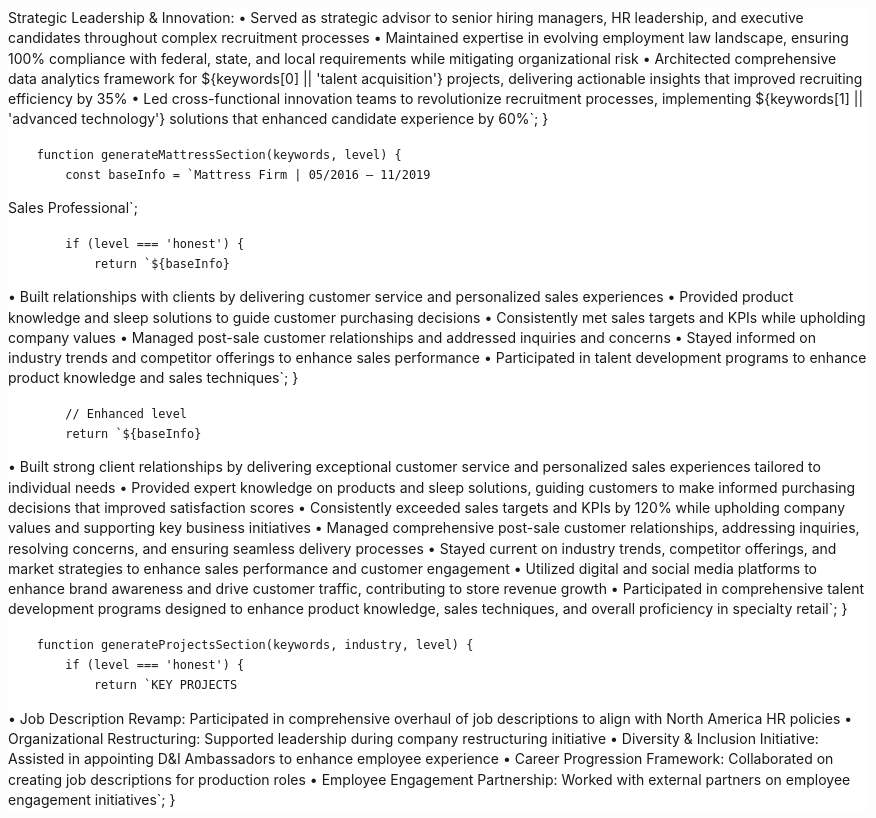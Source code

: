 Strategic Leadership & Innovation:
• Served as strategic advisor to senior hiring managers, HR leadership, and executive candidates throughout complex recruitment processes
• Maintained expertise in evolving employment law landscape, ensuring 100% compliance with federal, state, and local requirements while mitigating organizational risk
• Architected comprehensive data analytics framework for ${keywords[0] || 'talent acquisition'} projects, delivering actionable insights that improved recruiting efficiency by 35%
• Led cross-functional innovation teams to revolutionize recruitment processes, implementing ${keywords[1] || 'advanced technology'} solutions that enhanced candidate experience by 60%`;
        }

        function generateMattressSection(keywords, level) {
            const baseInfo = `Mattress Firm | 05/2016 – 11/2019
Sales Professional`;

            if (level === 'honest') {
                return `${baseInfo}
• Built relationships with clients by delivering customer service and personalized sales experiences
• Provided product knowledge and sleep solutions to guide customer purchasing decisions
• Consistently met sales targets and KPIs while upholding company values
• Managed post-sale customer relationships and addressed inquiries and concerns
• Stayed informed on industry trends and competitor offerings to enhance sales performance
• Participated in talent development programs to enhance product knowledge and sales techniques`;
            }

            // Enhanced level
            return `${baseInfo}
• Built strong client relationships by delivering exceptional customer service and personalized sales experiences tailored to individual needs
• Provided expert knowledge on products and sleep solutions, guiding customers to make informed purchasing decisions that improved satisfaction scores
• Consistently exceeded sales targets and KPIs by 120% while upholding company values and supporting key business initiatives
• Managed comprehensive post-sale customer relationships, addressing inquiries, resolving concerns, and ensuring seamless delivery processes
• Stayed current on industry trends, competitor offerings, and market strategies to enhance sales performance and customer engagement
• Utilized digital and social media platforms to enhance brand awareness and drive customer traffic, contributing to store revenue growth
• Participated in comprehensive talent development programs designed to enhance product knowledge, sales techniques, and overall proficiency in specialty retail`;
        }

        function generateProjectsSection(keywords, industry, level) {
            if (level === 'honest') {
                return `KEY PROJECTS
• Job Description Revamp: Participated in comprehensive overhaul of job descriptions to align with North America HR policies
• Organizational Restructuring: Supported leadership during company restructuring initiative
• Diversity & Inclusion Initiative: Assisted in appointing D&I Ambassadors to enhance employee experience
• Career Progression Framework: Collaborated on creating job descriptions for production roles
• Employee Engagement Partnership: Worked with external partners on employee engagement initiatives`;
            }
